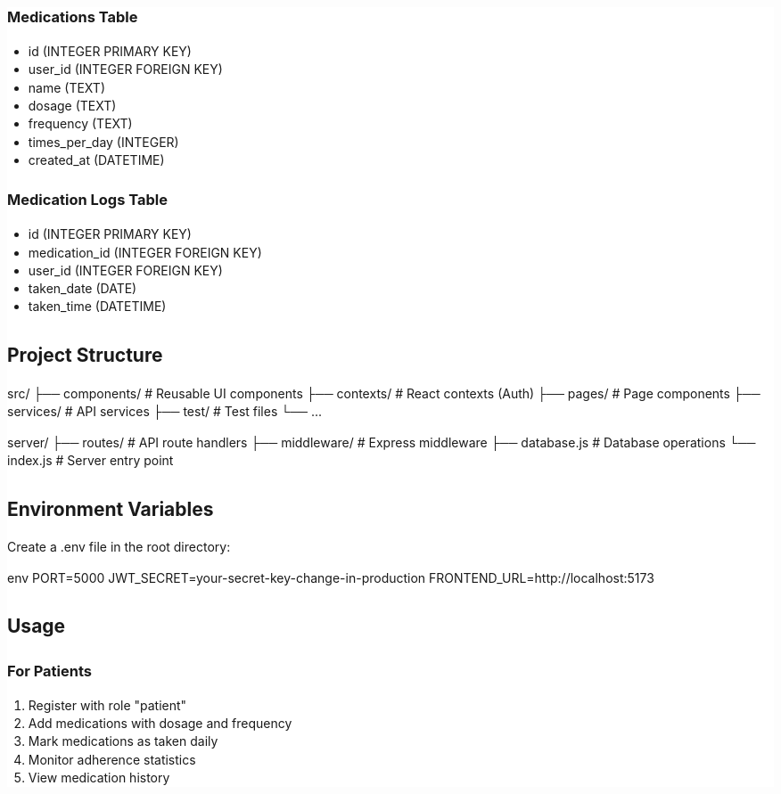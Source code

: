 ### Medications Table
- id (INTEGER PRIMARY KEY)
- user_id (INTEGER FOREIGN KEY)
- name (TEXT)
- dosage (TEXT)
- frequency (TEXT)
- times_per_day (INTEGER)
- created_at (DATETIME)

### Medication Logs Table
- id (INTEGER PRIMARY KEY)
- medication_id (INTEGER FOREIGN KEY)
- user_id (INTEGER FOREIGN KEY)
- taken_date (DATE)
- taken_time (DATETIME)

## Project Structure


src/
├── components/          # Reusable UI components
├── contexts/           # React contexts (Auth)
├── pages/              # Page components
├── services/           # API services
├── test/               # Test files
└── ...

server/
├── routes/             # API route handlers
├── middleware/         # Express middleware
├── database.js         # Database operations
└── index.js           # Server entry point


## Environment Variables

Create a .env file in the root directory:

env
PORT=5000
JWT_SECRET=your-secret-key-change-in-production
FRONTEND_URL=http://localhost:5173


## Usage

### For Patients
1. Register with role "patient"
2. Add medications with dosage and frequency
3. Mark medications as taken daily
4. Monitor adherence statistics
5. View medication history

